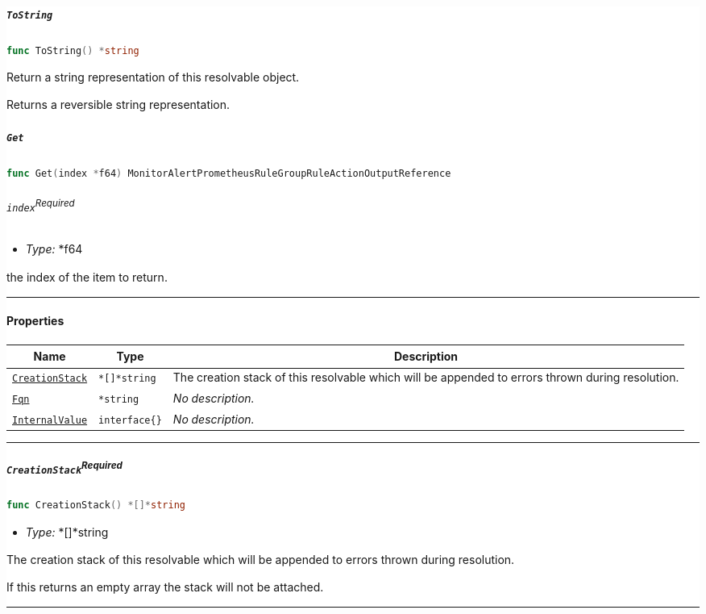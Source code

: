 ##### `ToString` <a name="ToString" id="@cdktf/provider-azurerm.monitorAlertPrometheusRuleGroup.MonitorAlertPrometheusRuleGroupRuleActionList.toString"></a>

```go
func ToString() *string
```

Return a string representation of this resolvable object.

Returns a reversible string representation.

##### `Get` <a name="Get" id="@cdktf/provider-azurerm.monitorAlertPrometheusRuleGroup.MonitorAlertPrometheusRuleGroupRuleActionList.get"></a>

```go
func Get(index *f64) MonitorAlertPrometheusRuleGroupRuleActionOutputReference
```

###### `index`<sup>Required</sup> <a name="index" id="@cdktf/provider-azurerm.monitorAlertPrometheusRuleGroup.MonitorAlertPrometheusRuleGroupRuleActionList.get.parameter.index"></a>

- *Type:* *f64

the index of the item to return.

---


#### Properties <a name="Properties" id="Properties"></a>

| **Name** | **Type** | **Description** |
| --- | --- | --- |
| <code><a href="#@cdktf/provider-azurerm.monitorAlertPrometheusRuleGroup.MonitorAlertPrometheusRuleGroupRuleActionList.property.creationStack">CreationStack</a></code> | <code>*[]*string</code> | The creation stack of this resolvable which will be appended to errors thrown during resolution. |
| <code><a href="#@cdktf/provider-azurerm.monitorAlertPrometheusRuleGroup.MonitorAlertPrometheusRuleGroupRuleActionList.property.fqn">Fqn</a></code> | <code>*string</code> | *No description.* |
| <code><a href="#@cdktf/provider-azurerm.monitorAlertPrometheusRuleGroup.MonitorAlertPrometheusRuleGroupRuleActionList.property.internalValue">InternalValue</a></code> | <code>interface{}</code> | *No description.* |

---

##### `CreationStack`<sup>Required</sup> <a name="CreationStack" id="@cdktf/provider-azurerm.monitorAlertPrometheusRuleGroup.MonitorAlertPrometheusRuleGroupRuleActionList.property.creationStack"></a>

```go
func CreationStack() *[]*string
```

- *Type:* *[]*string

The creation stack of this resolvable which will be appended to errors thrown during resolution.

If this returns an empty array the stack will not be attached.

---